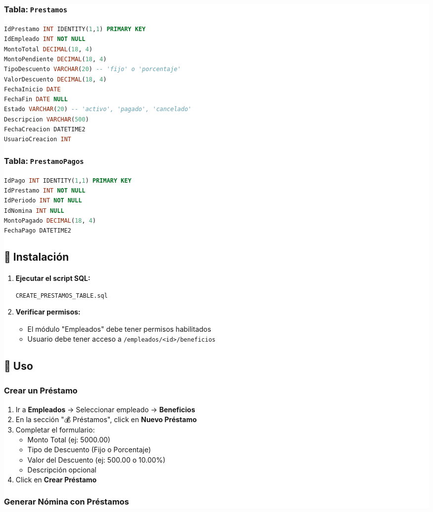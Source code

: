### Tabla: `Prestamos`
```sql
IdPrestamo INT IDENTITY(1,1) PRIMARY KEY
IdEmpleado INT NOT NULL
MontoTotal DECIMAL(18, 4)
MontoPendiente DECIMAL(18, 4)
TipoDescuento VARCHAR(20) -- 'fijo' o 'porcentaje'
ValorDescuento DECIMAL(18, 4)
FechaInicio DATE
FechaFin DATE NULL
Estado VARCHAR(20) -- 'activo', 'pagado', 'cancelado'
Descripcion VARCHAR(500)
FechaCreacion DATETIME2
UsuarioCreacion INT
```

### Tabla: `PrestamoPagos`
```sql
IdPago INT IDENTITY(1,1) PRIMARY KEY
IdPrestamo INT NOT NULL
IdPeriodo INT NOT NULL
IdNomina INT NULL
MontoPagado DECIMAL(18, 4)
FechaPago DATETIME2
```

## 🔧 Instalación

1. **Ejecutar el script SQL:**
   ```bash
   CREATE_PRESTAMOS_TABLE.sql
   ```

2. **Verificar permisos:**
   - El módulo "Empleados" debe tener permisos habilitados
   - Usuario debe tener acceso a `/empleados/<id>/beneficios`

## 📝 Uso

### Crear un Préstamo

1. Ir a **Empleados** → Seleccionar empleado → **Beneficios**
2. En la sección "💰 Préstamos", click en **Nuevo Préstamo**
3. Completar el formulario:
   - Monto Total (ej: 5000.00)
   - Tipo de Descuento (Fijo o Porcentaje)
   - Valor del Descuento (ej: 500.00 o 10.00%)
   - Descripción opcional
4. Click en **Crear Préstamo**

### Generar Nómina con Préstamos
